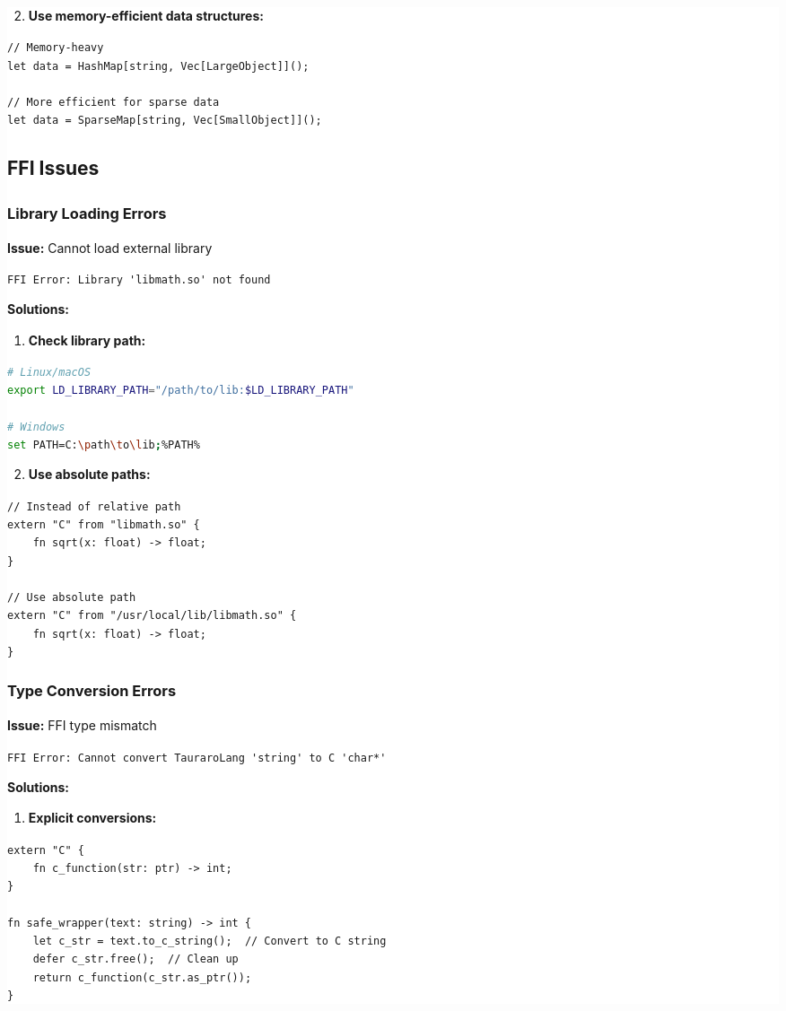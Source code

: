 2. **Use memory-efficient data structures:**
```tauraro
// Memory-heavy
let data = HashMap[string, Vec[LargeObject]]();

// More efficient for sparse data
let data = SparseMap[string, Vec[SmallObject]]();
```

## FFI Issues

### Library Loading Errors

**Issue:** Cannot load external library
```
FFI Error: Library 'libmath.so' not found
```

**Solutions:**

1. **Check library path:**
```bash
# Linux/macOS
export LD_LIBRARY_PATH="/path/to/lib:$LD_LIBRARY_PATH"

# Windows
set PATH=C:\path\to\lib;%PATH%
```

2. **Use absolute paths:**
```tauraro
// Instead of relative path
extern "C" from "libmath.so" {
    fn sqrt(x: float) -> float;
}

// Use absolute path
extern "C" from "/usr/local/lib/libmath.so" {
    fn sqrt(x: float) -> float;
}
```

### Type Conversion Errors

**Issue:** FFI type mismatch
```
FFI Error: Cannot convert TauraroLang 'string' to C 'char*'
```

**Solutions:**

1. **Explicit conversions:**
```tauraro
extern "C" {
    fn c_function(str: ptr) -> int;
}

fn safe_wrapper(text: string) -> int {
    let c_str = text.to_c_string();  // Convert to C string
    defer c_str.free();  // Clean up
    return c_function(c_str.as_ptr());
}
```
